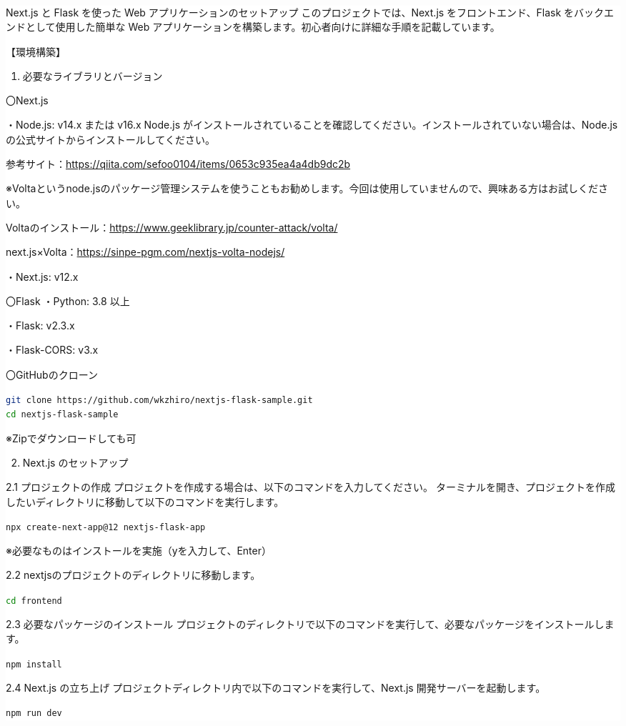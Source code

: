 Next.js と Flask を使った Web アプリケーションのセットアップ
このプロジェクトでは、Next.js をフロントエンド、Flask をバックエンドとして使用した簡単な Web アプリケーションを構築します。初心者向けに詳細な手順を記載しています。

【環境構築】
1. 必要なライブラリとバージョン

〇Next.js

・Node.js: v14.x または v16.x
Node.js がインストールされていることを確認してください。インストールされていない場合は、Node.js の公式サイトからインストールしてください。

参考サイト：https://qiita.com/sefoo0104/items/0653c935ea4a4db9dc2b

※Voltaというnode.jsのパッケージ管理システムを使うこともお勧めします。今回は使用していませんので、興味ある方はお試しください。

Voltaのインストール：https://www.geeklibrary.jp/counter-attack/volta/

next.js×Volta：https://sinpe-pgm.com/nextjs-volta-nodejs/

・Next.js: v12.x

〇Flask
・Python: 3.8 以上

・Flask: v2.3.x

・Flask-CORS: v3.x

〇GitHubのクローン
```bash
git clone https://github.com/wkzhiro/nextjs-flask-sample.git
cd nextjs-flask-sample
```

※Zipでダウンロードしても可

2. Next.js のセットアップ

2.1 プロジェクトの作成
プロジェクトを作成する場合は、以下のコマンドを入力してください。
ターミナルを開き、プロジェクトを作成したいディレクトリに移動して以下のコマンドを実行します。
```bash
npx create-next-app@12 nextjs-flask-app
```
※必要なものはインストールを実施（yを入力して、Enter）

2.2 nextjsのプロジェクトのディレクトリに移動します。
```bash
cd frontend
```
2.3 必要なパッケージのインストール
プロジェクトのディレクトリで以下のコマンドを実行して、必要なパッケージをインストールします。
```bash
npm install
```

2.4 Next.js の立ち上げ
プロジェクトディレクトリ内で以下のコマンドを実行して、Next.js 開発サーバーを起動します。
```bash
npm run dev
```
